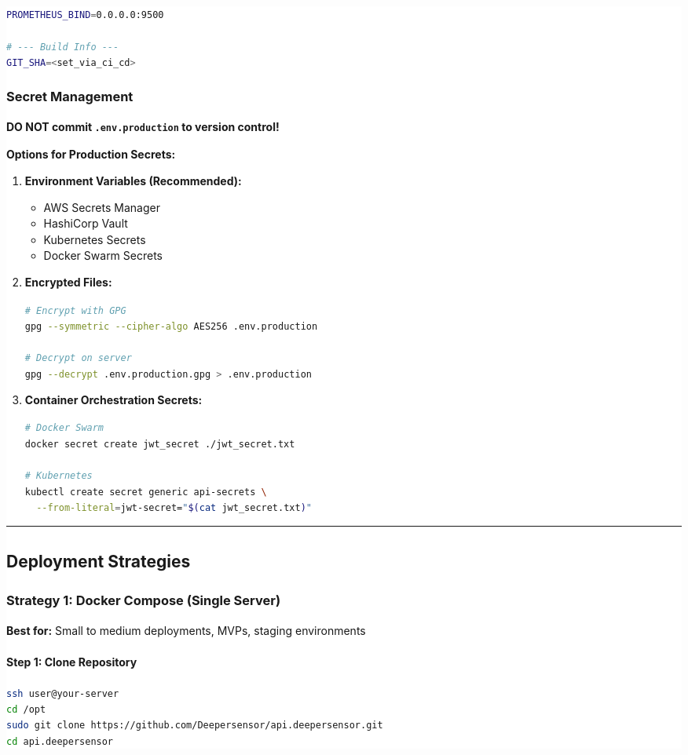 ```bash
PROMETHEUS_BIND=0.0.0.0:9500

# --- Build Info ---
GIT_SHA=<set_via_ci_cd>
```

### Secret Management

**DO NOT commit `.env.production` to version control!**

**Options for Production Secrets:**

1. **Environment Variables (Recommended):**
   - AWS Secrets Manager
   - HashiCorp Vault
   - Kubernetes Secrets
   - Docker Swarm Secrets

2. **Encrypted Files:**
   ```bash
   # Encrypt with GPG
   gpg --symmetric --cipher-algo AES256 .env.production
   
   # Decrypt on server
   gpg --decrypt .env.production.gpg > .env.production
   ```

3. **Container Orchestration Secrets:**
   ```bash
   # Docker Swarm
   docker secret create jwt_secret ./jwt_secret.txt
   
   # Kubernetes
   kubectl create secret generic api-secrets \
     --from-literal=jwt-secret="$(cat jwt_secret.txt)"
   ```

---

## Deployment Strategies

### Strategy 1: Docker Compose (Single Server)

**Best for:** Small to medium deployments, MVPs, staging environments

#### Step 1: Clone Repository

```bash
ssh user@your-server
cd /opt
sudo git clone https://github.com/Deepersensor/api.deepersensor.git
cd api.deepersensor
```
